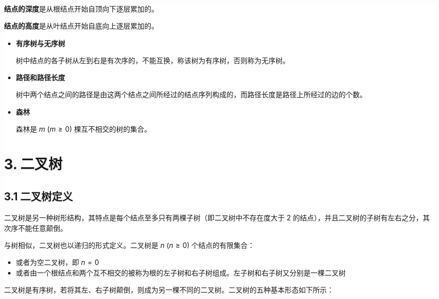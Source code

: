   **结点的深度**是从根结点开始自顶向下逐层累加的。

  **结点的高度**是从叶结点开始自底向上逐层累加的。

- **有序树与无序树**

  树中结点的各子树从左到右是有次序的，不能互换，称该树为有序树，否则称为无序树。

- **路径和路径长度**

  树中两个结点之间的路径是由这两个结点之间所经过的结点序列构成的，而路径长度是路径上所经过的边的个数。

- **森林**

  森林是 $m~(m \ge 0)$ 棵互不相交的树的集合。

# 3. 二叉树

## 3.1 二叉树定义

二叉树是另一种树形结构，其特点是每个结点至多只有两棵子树（即二叉树中不存在度大于 $2$ 的结点），并且二叉树的子树有左右之分，其次序不能任意颠倒。

与树相似，二叉树也以递归的形式定义。二叉树是 $n~(n≥0)$ 个结点的有限集合：

- 或者为空二叉树，即 $n=0$
- 或者由一个根结点和两个互不相交的被称为根的左子树和右子树组成。左子树和右子树又分别是一棵二叉树

二叉树是有序树，若将其左、右子树颠倒，则成为另一棵不同的二叉树。二叉树的五种基本形态如下所示：
